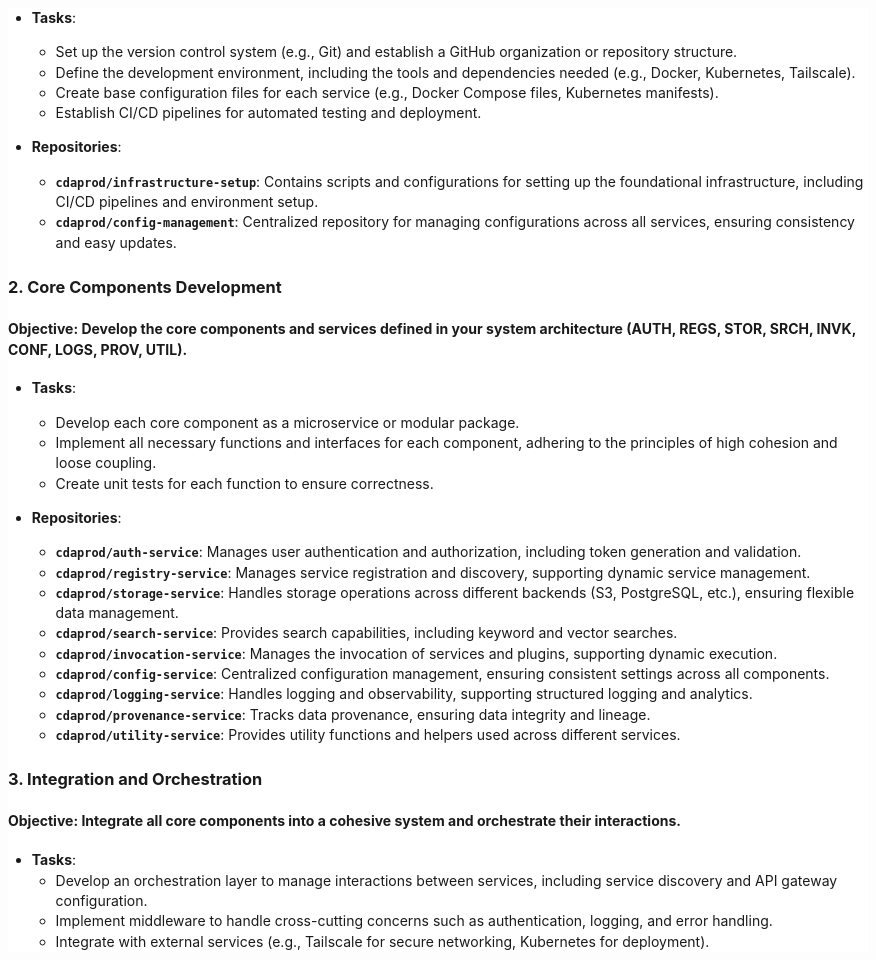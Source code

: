 - **Tasks**:
  - Set up the version control system (e.g., Git) and establish a GitHub organization or repository structure.
  - Define the development environment, including the tools and dependencies needed (e.g., Docker, Kubernetes, Tailscale).
  - Create base configuration files for each service (e.g., Docker Compose files, Kubernetes manifests).
  - Establish CI/CD pipelines for automated testing and deployment.

- **Repositories**:
  - **`cdaprod/infrastructure-setup`**: Contains scripts and configurations for setting up the foundational infrastructure, including CI/CD pipelines and environment setup.
  - **`cdaprod/config-management`**: Centralized repository for managing configurations across all services, ensuring consistency and easy updates.

### **2. Core Components Development**

#### **Objective**: Develop the core components and services defined in your system architecture (AUTH, REGS, STOR, SRCH, INVK, CONF, LOGS, PROV, UTIL).

- **Tasks**:
  - Develop each core component as a microservice or modular package.
  - Implement all necessary functions and interfaces for each component, adhering to the principles of high cohesion and loose coupling.
  - Create unit tests for each function to ensure correctness.

- **Repositories**:
  - **`cdaprod/auth-service`**: Manages user authentication and authorization, including token generation and validation.
  - **`cdaprod/registry-service`**: Manages service registration and discovery, supporting dynamic service management.
  - **`cdaprod/storage-service`**: Handles storage operations across different backends (S3, PostgreSQL, etc.), ensuring flexible data management.
  - **`cdaprod/search-service`**: Provides search capabilities, including keyword and vector searches.
  - **`cdaprod/invocation-service`**: Manages the invocation of services and plugins, supporting dynamic execution.
  - **`cdaprod/config-service`**: Centralized configuration management, ensuring consistent settings across all components.
  - **`cdaprod/logging-service`**: Handles logging and observability, supporting structured logging and analytics.
  - **`cdaprod/provenance-service`**: Tracks data provenance, ensuring data integrity and lineage.
  - **`cdaprod/utility-service`**: Provides utility functions and helpers used across different services.

### **3. Integration and Orchestration**

#### **Objective**: Integrate all core components into a cohesive system and orchestrate their interactions.

- **Tasks**:
  - Develop an orchestration layer to manage interactions between services, including service discovery and API gateway configuration.
  - Implement middleware to handle cross-cutting concerns such as authentication, logging, and error handling.
  - Integrate with external services (e.g., Tailscale for secure networking, Kubernetes for deployment).
